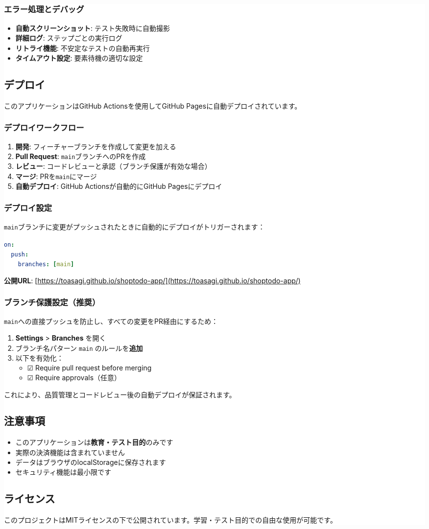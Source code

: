 ### エラー処理とデバッグ

- **自動スクリーンショット**: テスト失敗時に自動撮影
- **詳細ログ**: ステップごとの実行ログ
- **リトライ機能**: 不安定なテストの自動再実行
- **タイムアウト設定**: 要素待機の適切な設定

## デプロイ

このアプリケーションはGitHub Actionsを使用してGitHub Pagesに自動デプロイされています。

### デプロイワークフロー

1. **開発**: フィーチャーブランチを作成して変更を加える
2. **Pull Request**: `main`ブランチへのPRを作成
3. **レビュー**: コードレビューと承認（ブランチ保護が有効な場合）
4. **マージ**: PRを`main`にマージ
5. **自動デプロイ**: GitHub Actionsが自動的にGitHub Pagesにデプロイ

### デプロイ設定

`main`ブランチに変更がプッシュされたときに自動的にデプロイがトリガーされます：

```yaml
on:
  push:
    branches: [main]
```

**公開URL**: [https://toasagi.github.io/shoptodo-app/](https://toasagi.github.io/shoptodo-app/)

### ブランチ保護設定（推奨）

`main`への直接プッシュを防止し、すべての変更をPR経由にするため：

1. **Settings** > **Branches** を開く
2. ブランチ名パターン `main` のルールを**追加**
3. 以下を有効化：
   - ☑ Require pull request before merging
   - ☑ Require approvals（任意）

これにより、品質管理とコードレビュー後の自動デプロイが保証されます。

## 注意事項

- このアプリケーションは**教育・テスト目的**のみです
- 実際の決済機能は含まれていません
- データはブラウザのlocalStorageに保存されます
- セキュリティ機能は最小限です

## ライセンス

このプロジェクトはMITライセンスの下で公開されています。学習・テスト目的での自由な使用が可能です。